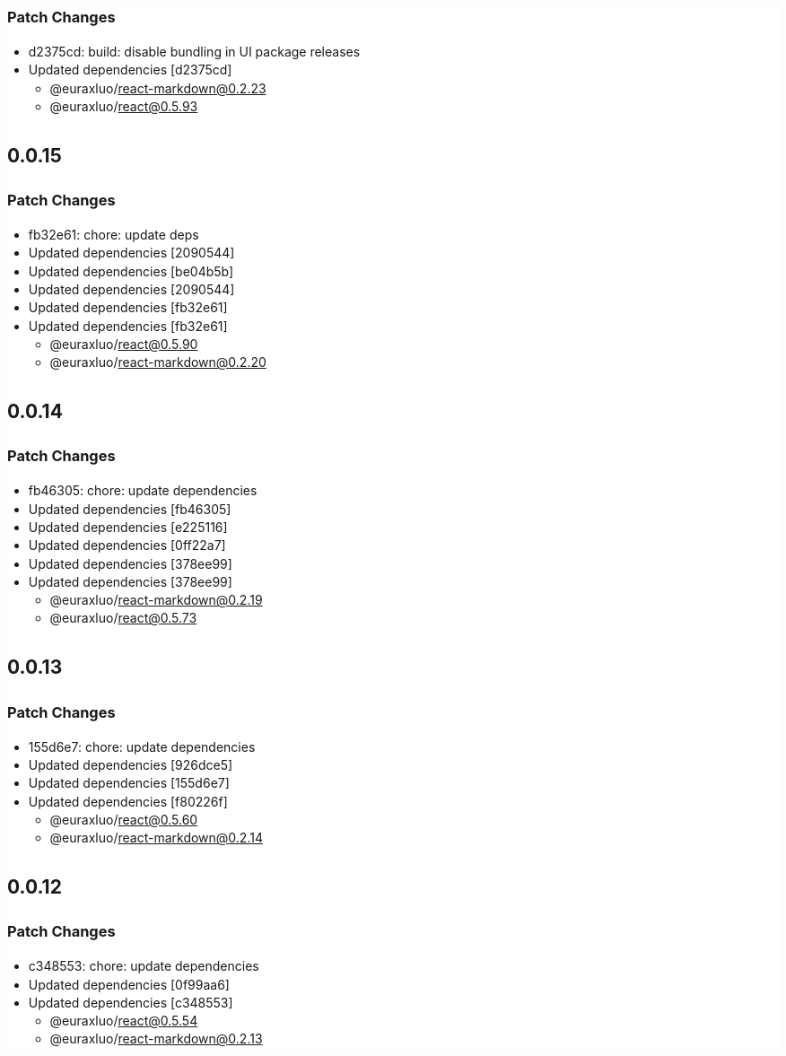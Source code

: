 ### Patch Changes

- d2375cd: build: disable bundling in UI package releases
- Updated dependencies [d2375cd]
  - @euraxluo/react-markdown@0.2.23
  - @euraxluo/react@0.5.93

## 0.0.15

### Patch Changes

- fb32e61: chore: update deps
- Updated dependencies [2090544]
- Updated dependencies [be04b5b]
- Updated dependencies [2090544]
- Updated dependencies [fb32e61]
- Updated dependencies [fb32e61]
  - @euraxluo/react@0.5.90
  - @euraxluo/react-markdown@0.2.20

## 0.0.14

### Patch Changes

- fb46305: chore: update dependencies
- Updated dependencies [fb46305]
- Updated dependencies [e225116]
- Updated dependencies [0ff22a7]
- Updated dependencies [378ee99]
- Updated dependencies [378ee99]
  - @euraxluo/react-markdown@0.2.19
  - @euraxluo/react@0.5.73

## 0.0.13

### Patch Changes

- 155d6e7: chore: update dependencies
- Updated dependencies [926dce5]
- Updated dependencies [155d6e7]
- Updated dependencies [f80226f]
  - @euraxluo/react@0.5.60
  - @euraxluo/react-markdown@0.2.14

## 0.0.12

### Patch Changes

- c348553: chore: update dependencies
- Updated dependencies [0f99aa6]
- Updated dependencies [c348553]
  - @euraxluo/react@0.5.54
  - @euraxluo/react-markdown@0.2.13
